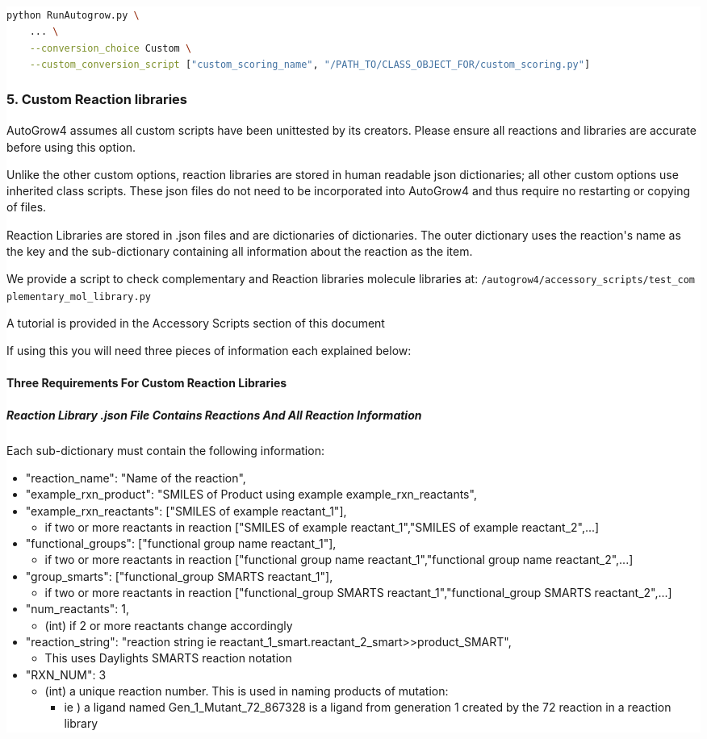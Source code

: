 ```bash
python RunAutogrow.py \
    ... \
    --conversion_choice Custom \
    --custom_conversion_script ["custom_scoring_name", "/PATH_TO/CLASS_OBJECT_FOR/custom_scoring.py"]
```

### 5. Custom Reaction libraries

AutoGrow4 assumes all custom scripts have been unittested by its creators.
Please ensure all reactions and libraries are accurate before using this
option.

Unlike the other custom options, reaction libraries are stored in human
readable json dictionaries; all other custom options use inherited class
scripts. These json files do not need to be incorporated into AutoGrow4 and
thus require no restarting or copying of files.

Reaction Libraries are stored in .json files and are dictionaries of
dictionaries. The outer dictionary uses the reaction's name as the key and the
sub-dictionary containing all information about the reaction as the item.

We provide a script to check complementary and Reaction libraries molecule
libraries at: `/autogrow4/accessory_scripts/test_complementary_mol_library.py`

A tutorial is provided in the Accessory Scripts section of this document

If using this you will need three pieces of information each explained below:

#### Three Requirements For Custom Reaction Libraries

##### Reaction Library .json File Contains Reactions And All Reaction Information

Each sub-dictionary must contain the following information:

- "reaction_name": "Name of the reaction",
- "example_rxn_product": "SMILES of Product using example
  example_rxn_reactants",
- "example_rxn_reactants": ["SMILES of example reactant_1"],
  - if two or more reactants in reaction ["SMILES of example
    reactant_1","SMILES of example reactant_2",...]
- "functional_groups": ["functional group name reactant_1"],
  - if two or more reactants in reaction ["functional group name
    reactant_1","functional group name reactant_2",...]
- "group_smarts": ["functional_group SMARTS reactant_1"],
  - if two or more reactants in reaction ["functional_group SMARTS
    reactant_1","functional_group SMARTS reactant_2",...]
- "num_reactants": 1,
  - (int) if 2 or more reactants change accordingly
- "reaction_string": "reaction string ie
  reactant_1_smart.reactant_2_smart>>product_SMART",
  - This uses Daylights SMARTS reaction notation
- "RXN_NUM": 3
  - (int) a unique reaction number. This is used in naming products of
    mutation:
    - ie ) a ligand named Gen_1_Mutant_72_867328 is a ligand from generation 1
      created by the 72 reaction in a reaction library
